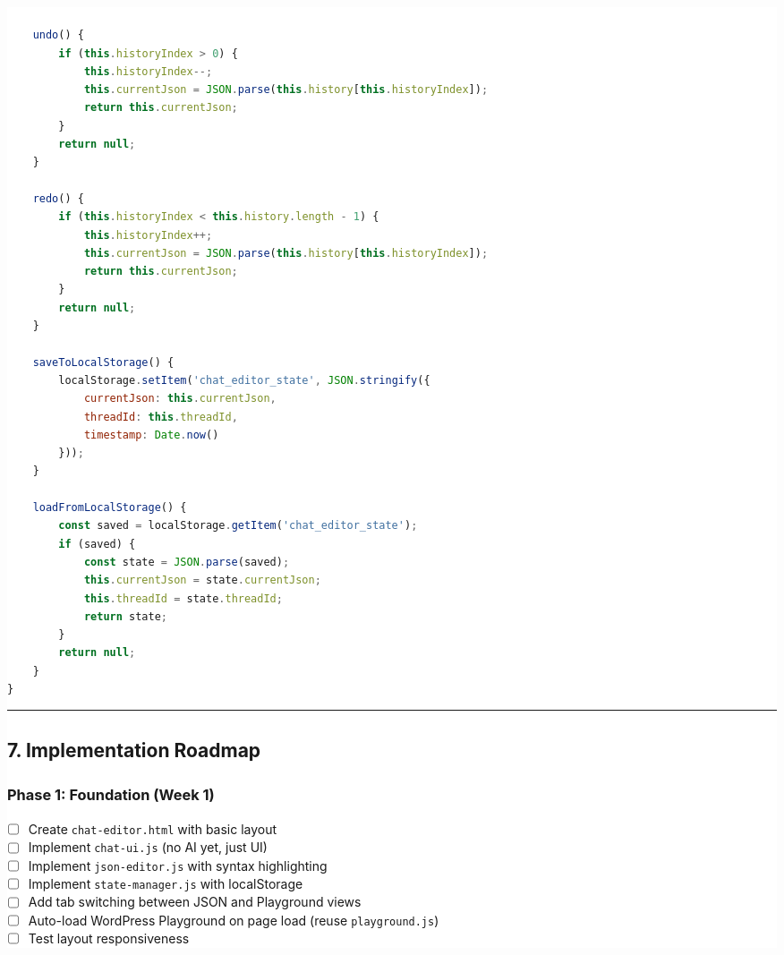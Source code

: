 ```javascript

    undo() {
        if (this.historyIndex > 0) {
            this.historyIndex--;
            this.currentJson = JSON.parse(this.history[this.historyIndex]);
            return this.currentJson;
        }
        return null;
    }

    redo() {
        if (this.historyIndex < this.history.length - 1) {
            this.historyIndex++;
            this.currentJson = JSON.parse(this.history[this.historyIndex]);
            return this.currentJson;
        }
        return null;
    }

    saveToLocalStorage() {
        localStorage.setItem('chat_editor_state', JSON.stringify({
            currentJson: this.currentJson,
            threadId: this.threadId,
            timestamp: Date.now()
        }));
    }

    loadFromLocalStorage() {
        const saved = localStorage.getItem('chat_editor_state');
        if (saved) {
            const state = JSON.parse(saved);
            this.currentJson = state.currentJson;
            this.threadId = state.threadId;
            return state;
        }
        return null;
    }
}
```

---

## 7. Implementation Roadmap

### Phase 1: Foundation (Week 1)
- [ ] Create `chat-editor.html` with basic layout
- [ ] Implement `chat-ui.js` (no AI yet, just UI)
- [ ] Implement `json-editor.js` with syntax highlighting
- [ ] Implement `state-manager.js` with localStorage
- [ ] Add tab switching between JSON and Playground views
- [ ] Auto-load WordPress Playground on page load (reuse `playground.js`)
- [ ] Test layout responsiveness
